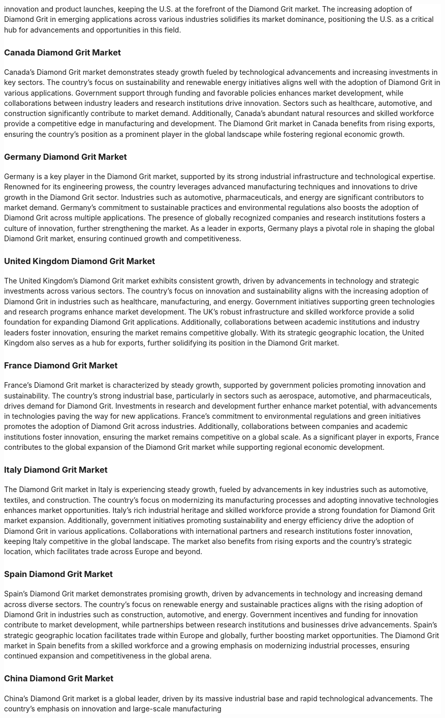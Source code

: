 innovation and product launches, keeping the U.S. at the forefront of the Diamond Grit market. The increasing adoption of Diamond Grit in emerging applications across various industries solidifies its market dominance, positioning the U.S. as a critical hub for advancements and opportunities in this field.</p><h3>Canada Diamond Grit Market</h3><p>Canada&rsquo;s Diamond Grit market demonstrates steady growth fueled by technological advancements and increasing investments in key sectors. The country&rsquo;s focus on sustainability and renewable energy initiatives aligns well with the adoption of Diamond Grit in various applications. Government support through funding and favorable policies enhances market development, while collaborations between industry leaders and research institutions drive innovation. Sectors such as healthcare, automotive, and construction significantly contribute to market demand. Additionally, Canada&rsquo;s abundant natural resources and skilled workforce provide a competitive edge in manufacturing and development. The Diamond Grit market in Canada benefits from rising exports, ensuring the country&rsquo;s position as a prominent player in the global landscape while fostering regional economic growth.</p><h3>Germany Diamond Grit Market</h3><p>Germany is a key player in the Diamond Grit market, supported by its strong industrial infrastructure and technological expertise. Renowned for its engineering prowess, the country leverages advanced manufacturing techniques and innovations to drive growth in the Diamond Grit sector. Industries such as automotive, pharmaceuticals, and energy are significant contributors to market demand. Germany&rsquo;s commitment to sustainable practices and environmental regulations also boosts the adoption of Diamond Grit across multiple applications. The presence of globally recognized companies and research institutions fosters a culture of innovation, further strengthening the market. As a leader in exports, Germany plays a pivotal role in shaping the global Diamond Grit market, ensuring continued growth and competitiveness.</p><h3>United Kingdom Diamond Grit Market</h3><p>The United Kingdom&rsquo;s Diamond Grit market exhibits consistent growth, driven by advancements in technology and strategic investments across various sectors. The country&rsquo;s focus on innovation and sustainability aligns with the increasing adoption of Diamond Grit in industries such as healthcare, manufacturing, and energy. Government initiatives supporting green technologies and research programs enhance market development. The UK&rsquo;s robust infrastructure and skilled workforce provide a solid foundation for expanding Diamond Grit applications. Additionally, collaborations between academic institutions and industry leaders foster innovation, ensuring the market remains competitive globally. With its strategic geographic location, the United Kingdom also serves as a hub for exports, further solidifying its position in the Diamond Grit market.</p><h3>France Diamond Grit Market</h3><p>France&rsquo;s Diamond Grit market is characterized by steady growth, supported by government policies promoting innovation and sustainability. The country&rsquo;s strong industrial base, particularly in sectors such as aerospace, automotive, and pharmaceuticals, drives demand for Diamond Grit. Investments in research and development further enhance market potential, with advancements in technologies paving the way for new applications. France&rsquo;s commitment to environmental regulations and green initiatives promotes the adoption of Diamond Grit across industries. Additionally, collaborations between companies and academic institutions foster innovation, ensuring the market remains competitive on a global scale. As a significant player in exports, France contributes to the global expansion of the Diamond Grit market while supporting regional economic development.</p><h3>Italy Diamond Grit Market</h3><p>The Diamond Grit market in Italy is experiencing steady growth, fueled by advancements in key industries such as automotive, textiles, and construction. The country&rsquo;s focus on modernizing its manufacturing processes and adopting innovative technologies enhances market opportunities. Italy&rsquo;s rich industrial heritage and skilled workforce provide a strong foundation for Diamond Grit market expansion. Additionally, government initiatives promoting sustainability and energy efficiency drive the adoption of Diamond Grit in various applications. Collaborations with international partners and research institutions foster innovation, keeping Italy competitive in the global landscape. The market also benefits from rising exports and the country&rsquo;s strategic location, which facilitates trade across Europe and beyond.</p><h3>Spain Diamond Grit Market</h3><p>Spain&rsquo;s Diamond Grit market demonstrates promising growth, driven by advancements in technology and increasing demand across diverse sectors. The country&rsquo;s focus on renewable energy and sustainable practices aligns with the rising adoption of Diamond Grit in industries such as construction, automotive, and energy. Government incentives and funding for innovation contribute to market development, while partnerships between research institutions and businesses drive advancements. Spain&rsquo;s strategic geographic location facilitates trade within Europe and globally, further boosting market opportunities. The Diamond Grit market in Spain benefits from a skilled workforce and a growing emphasis on modernizing industrial processes, ensuring continued expansion and competitiveness in the global arena.</p><h3>China Diamond Grit Market</h3><p>China&rsquo;s Diamond Grit market is a global leader, driven by its massive industrial base and rapid technological advancements. The country&rsquo;s emphasis on innovation and large-scale manufacturing